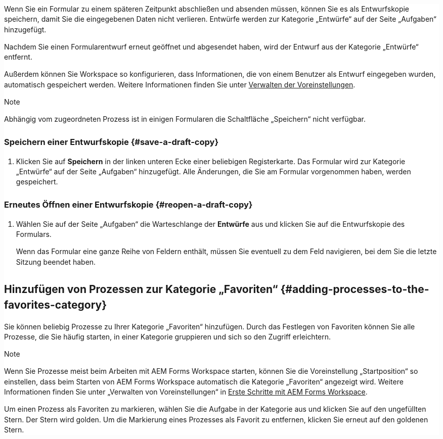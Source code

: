 Wenn Sie ein Formular zu einem späteren Zeitpunkt abschließen und absenden müssen, können Sie es als Entwurfskopie speichern, damit Sie die eingegebenen Daten nicht verlieren. Entwürfe werden zur Kategorie „Entwürfe“ auf der Seite „Aufgaben“ hinzugefügt.

Nachdem Sie einen Formularentwurf erneut geöffnet und abgesendet haben, wird der Entwurf aus der Kategorie „Entwürfe“ entfernt.

Außerdem können Sie Workspace so konfigurieren, dass Informationen, die von einem Benutzer als Entwurf eingegeben wurden, automatisch gespeichert werden. Weitere Informationen finden Sie unter [Verwalten der Voreinstellungen](/help/forms/using/getting-started-livecycle-html-workspace.md).

>[!NOTE]
>
>Abhängig vom zugeordneten Prozess ist in einigen Formularen die Schaltfläche „Speichern“ nicht verfügbar.

### Speichern einer Entwurfskopie {#save-a-draft-copy}

1. Klicken Sie auf **Speichern** in der linken unteren Ecke einer beliebigen Registerkarte. Das Formular wird zur Kategorie „Entwürfe“ auf der Seite „Aufgaben“ hinzugefügt. Alle Änderungen, die Sie am Formular vorgenommen haben, werden gespeichert.

### Erneutes Öffnen einer Entwurfskopie {#reopen-a-draft-copy}

1. Wählen Sie auf der Seite „Aufgaben“ die Warteschlange der **Entwürfe** aus und klicken Sie auf die Entwurfskopie des Formulars.

   Wenn das Formular eine ganze Reihe von Feldern enthält, müssen Sie eventuell zu dem Feld navigieren, bei dem Sie die letzte Sitzung beendet haben.

## Hinzufügen von Prozessen zur Kategorie „Favoriten“ {#adding-processes-to-the-favorites-category}

Sie können beliebig Prozesse zu Ihrer Kategorie „Favoriten“ hinzufügen. Durch das Festlegen von Favoriten können Sie alle Prozesse, die Sie häufig starten, in einer Kategorie gruppieren und sich so den Zugriff erleichtern.

>[!NOTE]
>
>Wenn Sie Prozesse meist beim Arbeiten mit AEM Forms Workspace starten, können Sie die Voreinstellung „Startposition“ so einstellen, dass beim Starten von AEM Forms Workspace automatisch die Kategorie „Favoriten“ angezeigt wird. Weitere Informationen finden Sie unter „Verwalten von Voreinstellungen“ in [Erste Schritte mit AEM Forms Workspace](/help/forms/using/getting-started-livecycle-html-workspace.md).

Um einen Prozess als Favoriten zu markieren, wählen Sie die Aufgabe in der Kategorie aus und klicken Sie auf den ungefüllten Stern. Der Stern wird golden. Um die Markierung eines Prozesses als Favorit zu entfernen, klicken Sie erneut auf den goldenen Stern.
